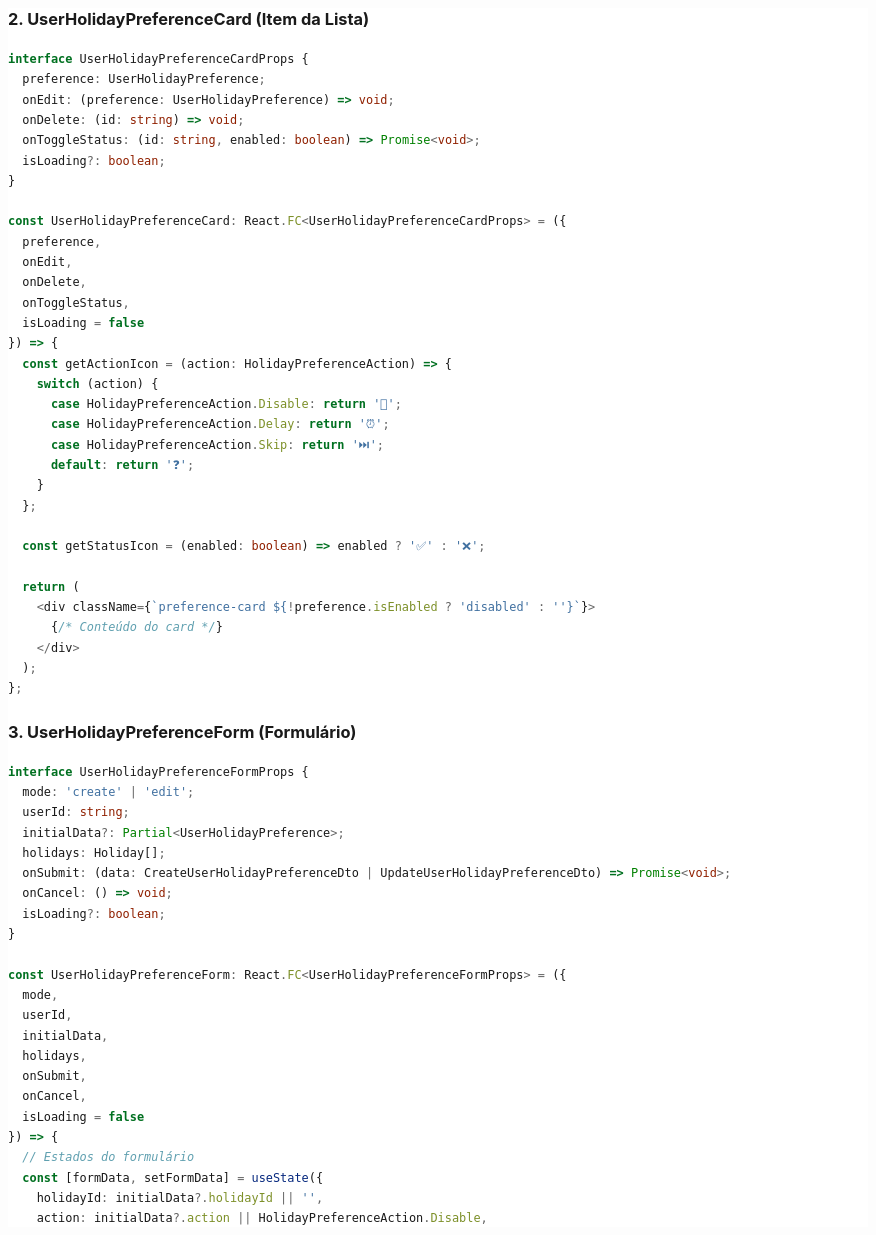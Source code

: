 ### 2. UserHolidayPreferenceCard (Item da Lista)

```typescript
interface UserHolidayPreferenceCardProps {
  preference: UserHolidayPreference;
  onEdit: (preference: UserHolidayPreference) => void;
  onDelete: (id: string) => void;
  onToggleStatus: (id: string, enabled: boolean) => Promise<void>;
  isLoading?: boolean;
}

const UserHolidayPreferenceCard: React.FC<UserHolidayPreferenceCardProps> = ({
  preference,
  onEdit,
  onDelete,
  onToggleStatus,
  isLoading = false
}) => {
  const getActionIcon = (action: HolidayPreferenceAction) => {
    switch (action) {
      case HolidayPreferenceAction.Disable: return '🚫';
      case HolidayPreferenceAction.Delay: return '⏰';
      case HolidayPreferenceAction.Skip: return '⏭️';
      default: return '❓';
    }
  };

  const getStatusIcon = (enabled: boolean) => enabled ? '✅' : '❌';

  return (
    <div className={`preference-card ${!preference.isEnabled ? 'disabled' : ''}`}>
      {/* Conteúdo do card */}
    </div>
  );
};
```

### 3. UserHolidayPreferenceForm (Formulário)

```typescript
interface UserHolidayPreferenceFormProps {
  mode: 'create' | 'edit';
  userId: string;
  initialData?: Partial<UserHolidayPreference>;
  holidays: Holiday[];
  onSubmit: (data: CreateUserHolidayPreferenceDto | UpdateUserHolidayPreferenceDto) => Promise<void>;
  onCancel: () => void;
  isLoading?: boolean;
}

const UserHolidayPreferenceForm: React.FC<UserHolidayPreferenceFormProps> = ({
  mode,
  userId,
  initialData,
  holidays,
  onSubmit,
  onCancel,
  isLoading = false
}) => {
  // Estados do formulário
  const [formData, setFormData] = useState({
    holidayId: initialData?.holidayId || '',
    action: initialData?.action || HolidayPreferenceAction.Disable,
```